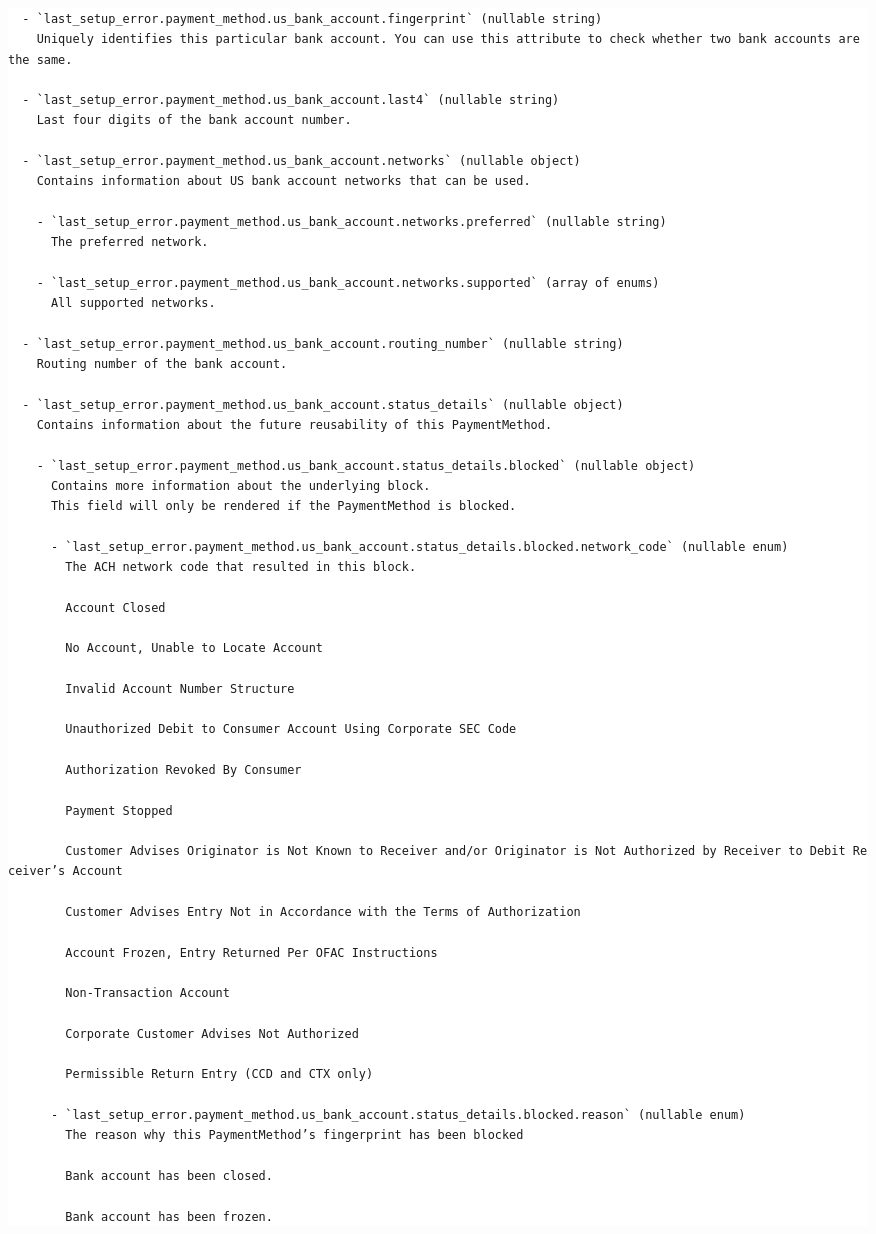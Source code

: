       - `last_setup_error.payment_method.us_bank_account.fingerprint` (nullable string)
        Uniquely identifies this particular bank account. You can use this attribute to check whether two bank accounts are the same.

      - `last_setup_error.payment_method.us_bank_account.last4` (nullable string)
        Last four digits of the bank account number.

      - `last_setup_error.payment_method.us_bank_account.networks` (nullable object)
        Contains information about US bank account networks that can be used.

        - `last_setup_error.payment_method.us_bank_account.networks.preferred` (nullable string)
          The preferred network.

        - `last_setup_error.payment_method.us_bank_account.networks.supported` (array of enums)
          All supported networks.

      - `last_setup_error.payment_method.us_bank_account.routing_number` (nullable string)
        Routing number of the bank account.

      - `last_setup_error.payment_method.us_bank_account.status_details` (nullable object)
        Contains information about the future reusability of this PaymentMethod.

        - `last_setup_error.payment_method.us_bank_account.status_details.blocked` (nullable object)
          Contains more information about the underlying block.
          This field will only be rendered if the PaymentMethod is blocked.

          - `last_setup_error.payment_method.us_bank_account.status_details.blocked.network_code` (nullable enum)
            The ACH network code that resulted in this block.

            Account Closed

            No Account, Unable to Locate Account

            Invalid Account Number Structure

            Unauthorized Debit to Consumer Account Using Corporate SEC Code

            Authorization Revoked By Consumer

            Payment Stopped

            Customer Advises Originator is Not Known to Receiver and/or Originator is Not Authorized by Receiver to Debit Receiver’s Account

            Customer Advises Entry Not in Accordance with the Terms of Authorization

            Account Frozen, Entry Returned Per OFAC Instructions

            Non-Transaction Account

            Corporate Customer Advises Not Authorized

            Permissible Return Entry (CCD and CTX only)

          - `last_setup_error.payment_method.us_bank_account.status_details.blocked.reason` (nullable enum)
            The reason why this PaymentMethod’s fingerprint has been blocked

            Bank account has been closed.

            Bank account has been frozen.

